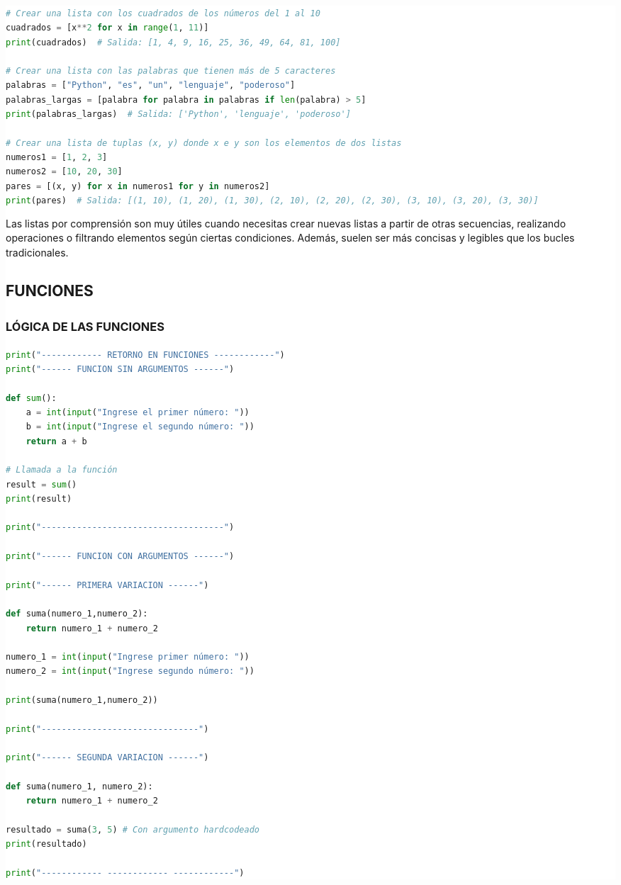 ```python
# Crear una lista con los cuadrados de los números del 1 al 10
cuadrados = [x**2 for x in range(1, 11)]
print(cuadrados)  # Salida: [1, 4, 9, 16, 25, 36, 49, 64, 81, 100]

# Crear una lista con las palabras que tienen más de 5 caracteres
palabras = ["Python", "es", "un", "lenguaje", "poderoso"]
palabras_largas = [palabra for palabra in palabras if len(palabra) > 5]
print(palabras_largas)  # Salida: ['Python', 'lenguaje', 'poderoso']

# Crear una lista de tuplas (x, y) donde x e y son los elementos de dos listas
numeros1 = [1, 2, 3]
numeros2 = [10, 20, 30]
pares = [(x, y) for x in numeros1 for y in numeros2]
print(pares)  # Salida: [(1, 10), (1, 20), (1, 30), (2, 10), (2, 20), (2, 30), (3, 10), (3, 20), (3, 30)]
```

Las listas por comprensión son muy útiles cuando necesitas crear nuevas listas a partir de otras secuencias, realizando operaciones o filtrando elementos según ciertas condiciones. Además, suelen ser más concisas y legibles que los bucles tradicionales.
 
## FUNCIONES 

### LÓGICA DE LAS FUNCIONES

```python
print("------------ RETORNO EN FUNCIONES ------------")
print("------ FUNCION SIN ARGUMENTOS ------")

def sum():
    a = int(input("Ingrese el primer número: "))
    b = int(input("Ingrese el segundo número: "))
    return a + b

# Llamada a la función
result = sum()
print(result)

print("------------------------------------")

print("------ FUNCION CON ARGUMENTOS ------")

print("------ PRIMERA VARIACION ------")

def suma(numero_1,numero_2):
    return numero_1 + numero_2

numero_1 = int(input("Ingrese primer número: "))
numero_2 = int(input("Ingrese segundo número: "))

print(suma(numero_1,numero_2))

print("-------------------------------")

print("------ SEGUNDA VARIACION ------")

def suma(numero_1, numero_2):
    return numero_1 + numero_2

resultado = suma(3, 5) # Con argumento hardcodeado
print(resultado)  

print("------------ ------------ ------------")
```